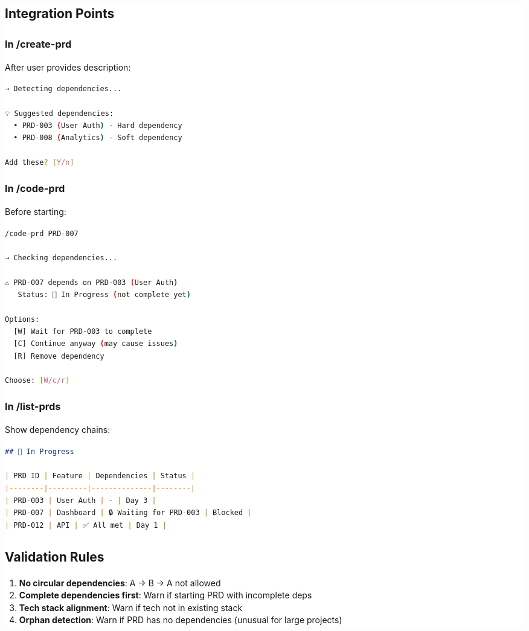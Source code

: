 ## Integration Points

### In /create-prd

After user provides description:

```bash
→ Detecting dependencies...

💡 Suggested dependencies:
  • PRD-003 (User Auth) - Hard dependency
  • PRD-008 (Analytics) - Soft dependency

Add these? [Y/n]
```

### In /code-prd

Before starting:

```bash
/code-prd PRD-007

→ Checking dependencies...

⚠️ PRD-007 depends on PRD-003 (User Auth)
   Status: 🚧 In Progress (not complete yet)

Options:
  [W] Wait for PRD-003 to complete
  [C] Continue anyway (may cause issues)
  [R] Remove dependency

Choose: [W/c/r]
```

### In /list-prds

Show dependency chains:

```markdown
## 🚧 In Progress

| PRD ID | Feature | Dependencies | Status |
|--------|---------|--------------|--------|
| PRD-003 | User Auth | - | Day 3 |
| PRD-007 | Dashboard | 🔒 Waiting for PRD-003 | Blocked |
| PRD-012 | API | ✅ All met | Day 1 |
```

## Validation Rules

1. **No circular dependencies**: A → B → A not allowed
2. **Complete dependencies first**: Warn if starting PRD with incomplete deps
3. **Tech stack alignment**: Warn if tech not in existing stack
4. **Orphan detection**: Warn if PRD has no dependencies (unusual for large projects)
